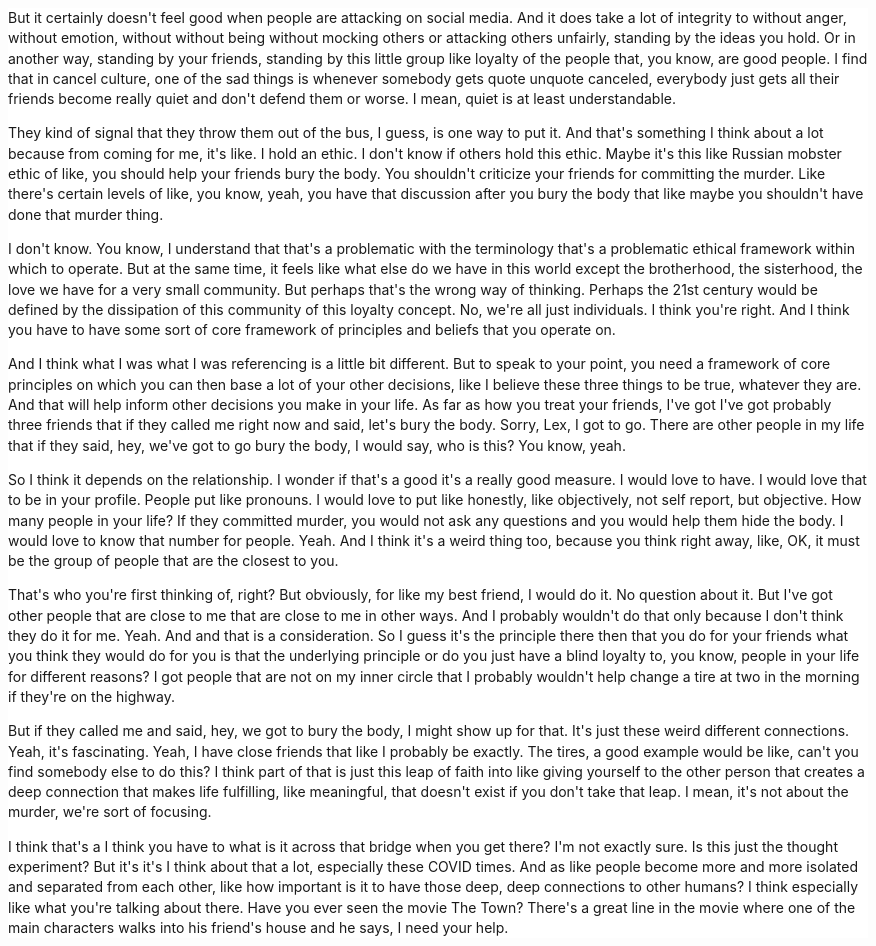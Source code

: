 But it certainly doesn't feel good when people are attacking on social media. And it does take a lot of integrity to without anger, without emotion, without without being without mocking others or attacking others unfairly, standing by the ideas you hold. Or in another way, standing by your friends, standing by this little group like loyalty of the people that, you know, are good people. I find that in cancel culture, one of the sad things is whenever somebody gets quote unquote canceled, everybody just gets all their friends become really quiet and don't defend them or worse. I mean, quiet is at least understandable.

They kind of signal that they throw them out of the bus, I guess, is one way to put it. And that's something I think about a lot because from coming for me, it's like. I hold an ethic. I don't know if others hold this ethic. Maybe it's this like Russian mobster ethic of like, you should help your friends bury the body. You shouldn't criticize your friends for committing the murder. Like there's certain levels of like, you know, yeah, you have that discussion after you bury the body that like maybe you shouldn't have done that murder thing.

I don't know. You know, I understand that that's a problematic with the terminology that's a problematic ethical framework within which to operate. But at the same time, it feels like what else do we have in this world except the brotherhood, the sisterhood, the love we have for a very small community. But perhaps that's the wrong way of thinking. Perhaps the 21st century would be defined by the dissipation of this community of this loyalty concept. No, we're all just individuals. I think you're right. And I think you have to have some sort of core framework of principles and beliefs that you operate on.

And I think what I was what I was referencing is a little bit different. But to speak to your point, you need a framework of core principles on which you can then base a lot of your other decisions, like I believe these three things to be true, whatever they are. And that will help inform other decisions you make in your life. As far as how you treat your friends, I've got I've got probably three friends that if they called me right now and said, let's bury the body. Sorry, Lex, I got to go. There are other people in my life that if they said, hey, we've got to go bury the body, I would say, who is this? You know, yeah.

So I think it depends on the relationship. I wonder if that's a good it's a really good measure. I would love to have. I would love that to be in your profile. People put like pronouns. I would love to put like honestly, like objectively, not self report, but objective. How many people in your life? If they committed murder, you would not ask any questions and you would help them hide the body. I would love to know that number for people. Yeah. And I think it's a weird thing too, because you think right away, like, OK, it must be the group of people that are the closest to you.

That's who you're first thinking of, right? But obviously, for like my best friend, I would do it. No question about it. But I've got other people that are close to me that are close to me in other ways. And I probably wouldn't do that only because I don't think they do it for me. Yeah. And and that is a consideration. So I guess it's the principle there then that you do for your friends what you think they would do for you is that the underlying principle or do you just have a blind loyalty to, you know, people in your life for different reasons? I got people that are not on my inner circle that I probably wouldn't help change a tire at two in the morning if they're on the highway.

But if they called me and said, hey, we got to bury the body, I might show up for that. It's just these weird different connections. Yeah, it's fascinating. Yeah, I have close friends that like I probably be exactly. The tires, a good example would be like, can't you find somebody else to do this? I think part of that is just this leap of faith into like giving yourself to the other person that creates a deep connection that makes life fulfilling, like meaningful, that doesn't exist if you don't take that leap. I mean, it's not about the murder, we're sort of focusing.

I think that's a I think you have to what is it across that bridge when you get there? I'm not exactly sure. Is this just the thought experiment? But it's it's I think about that a lot, especially these COVID times. And as like people become more and more isolated and separated from each other, like how important is it to have those deep, deep connections to other humans? I think especially like what you're talking about there. Have you ever seen the movie The Town? There's a great line in the movie where one of the main characters walks into his friend's house and he says, I need your help.
